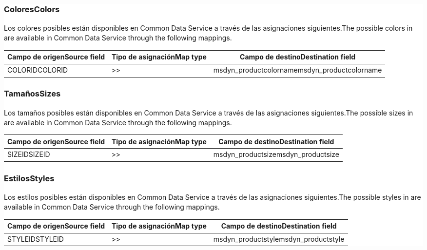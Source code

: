 ### <a name="colors"></a><span data-ttu-id="6a1f8-464">Colores</span><span class="sxs-lookup"><span data-stu-id="6a1f8-464">Colors</span></span>

<span data-ttu-id="6a1f8-465">Los colores posibles están disponibles en Common Data Service a través de las asignaciones siguientes.</span><span class="sxs-lookup"><span data-stu-id="6a1f8-465">The possible colors in are available in Common Data Service through the following mappings.</span></span>

<span data-ttu-id="6a1f8-466">Campo de origen</span><span class="sxs-lookup"><span data-stu-id="6a1f8-466">Source field</span></span> | <span data-ttu-id="6a1f8-467">Tipo de asignación</span><span class="sxs-lookup"><span data-stu-id="6a1f8-467">Map type</span></span> | <span data-ttu-id="6a1f8-468">Campo de destino</span><span class="sxs-lookup"><span data-stu-id="6a1f8-468">Destination field</span></span>
---|---|---
<span data-ttu-id="6a1f8-469">COLORID</span><span class="sxs-lookup"><span data-stu-id="6a1f8-469">COLORID</span></span> | \>\> | <span data-ttu-id="6a1f8-470">msdyn\_productcolorname</span><span class="sxs-lookup"><span data-stu-id="6a1f8-470">msdyn\_productcolorname</span></span>

### <a name="sizes"></a><span data-ttu-id="6a1f8-471">Tamaños</span><span class="sxs-lookup"><span data-stu-id="6a1f8-471">Sizes</span></span>

<span data-ttu-id="6a1f8-472">Los tamaños posibles están disponibles en Common Data Service a través de las asignaciones siguientes.</span><span class="sxs-lookup"><span data-stu-id="6a1f8-472">The possible sizes in are available in Common Data Service through the following mappings.</span></span>

<span data-ttu-id="6a1f8-473">Campo de origen</span><span class="sxs-lookup"><span data-stu-id="6a1f8-473">Source field</span></span> | <span data-ttu-id="6a1f8-474">Tipo de asignación</span><span class="sxs-lookup"><span data-stu-id="6a1f8-474">Map type</span></span> | <span data-ttu-id="6a1f8-475">Campo de destino</span><span class="sxs-lookup"><span data-stu-id="6a1f8-475">Destination field</span></span>
---|---|---
<span data-ttu-id="6a1f8-476">SIZEID</span><span class="sxs-lookup"><span data-stu-id="6a1f8-476">SIZEID</span></span> | \>\> | <span data-ttu-id="6a1f8-477">msdyn\_productsize</span><span class="sxs-lookup"><span data-stu-id="6a1f8-477">msdyn\_productsize</span></span>

### <a name="styles"></a><span data-ttu-id="6a1f8-478">Estilos</span><span class="sxs-lookup"><span data-stu-id="6a1f8-478">Styles</span></span>

<span data-ttu-id="6a1f8-479">Los estilos posibles están disponibles en Common Data Service a través de las asignaciones siguientes.</span><span class="sxs-lookup"><span data-stu-id="6a1f8-479">The possible styles in are available in Common Data Service through the following mappings.</span></span>

<span data-ttu-id="6a1f8-480">Campo de origen</span><span class="sxs-lookup"><span data-stu-id="6a1f8-480">Source field</span></span> | <span data-ttu-id="6a1f8-481">Tipo de asignación</span><span class="sxs-lookup"><span data-stu-id="6a1f8-481">Map type</span></span> | <span data-ttu-id="6a1f8-482">Campo de destino</span><span class="sxs-lookup"><span data-stu-id="6a1f8-482">Destination field</span></span>
---|---|---
<span data-ttu-id="6a1f8-483">STYLEID</span><span class="sxs-lookup"><span data-stu-id="6a1f8-483">STYLEID</span></span> | \>\> | <span data-ttu-id="6a1f8-484">msdyn\_productstyle</span><span class="sxs-lookup"><span data-stu-id="6a1f8-484">msdyn\_productstyle</span></span>

